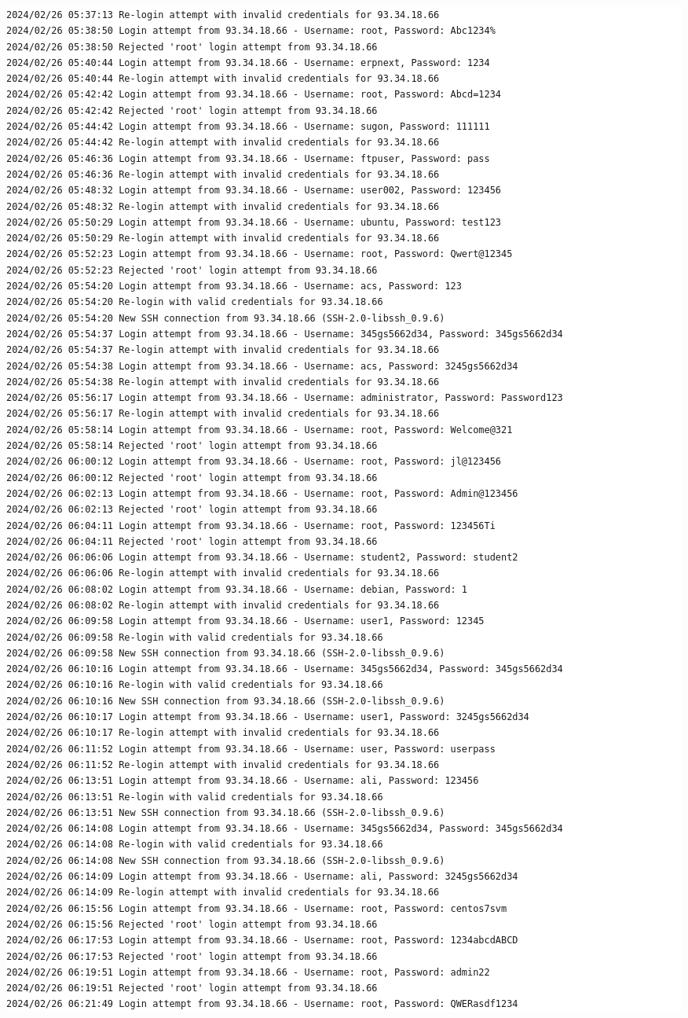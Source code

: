 ```
2024/02/26 05:37:13 Re-login attempt with invalid credentials for 93.34.18.66
2024/02/26 05:38:50 Login attempt from 93.34.18.66 - Username: root, Password: Abc1234%
2024/02/26 05:38:50 Rejected 'root' login attempt from 93.34.18.66
2024/02/26 05:40:44 Login attempt from 93.34.18.66 - Username: erpnext, Password: 1234
2024/02/26 05:40:44 Re-login attempt with invalid credentials for 93.34.18.66
2024/02/26 05:42:42 Login attempt from 93.34.18.66 - Username: root, Password: Abcd=1234
2024/02/26 05:42:42 Rejected 'root' login attempt from 93.34.18.66
2024/02/26 05:44:42 Login attempt from 93.34.18.66 - Username: sugon, Password: 111111
2024/02/26 05:44:42 Re-login attempt with invalid credentials for 93.34.18.66
2024/02/26 05:46:36 Login attempt from 93.34.18.66 - Username: ftpuser, Password: pass
2024/02/26 05:46:36 Re-login attempt with invalid credentials for 93.34.18.66
2024/02/26 05:48:32 Login attempt from 93.34.18.66 - Username: user002, Password: 123456
2024/02/26 05:48:32 Re-login attempt with invalid credentials for 93.34.18.66
2024/02/26 05:50:29 Login attempt from 93.34.18.66 - Username: ubuntu, Password: test123
2024/02/26 05:50:29 Re-login attempt with invalid credentials for 93.34.18.66
2024/02/26 05:52:23 Login attempt from 93.34.18.66 - Username: root, Password: Qwert@12345
2024/02/26 05:52:23 Rejected 'root' login attempt from 93.34.18.66
2024/02/26 05:54:20 Login attempt from 93.34.18.66 - Username: acs, Password: 123
2024/02/26 05:54:20 Re-login with valid credentials for 93.34.18.66
2024/02/26 05:54:20 New SSH connection from 93.34.18.66 (SSH-2.0-libssh_0.9.6)
2024/02/26 05:54:37 Login attempt from 93.34.18.66 - Username: 345gs5662d34, Password: 345gs5662d34
2024/02/26 05:54:37 Re-login attempt with invalid credentials for 93.34.18.66
2024/02/26 05:54:38 Login attempt from 93.34.18.66 - Username: acs, Password: 3245gs5662d34
2024/02/26 05:54:38 Re-login attempt with invalid credentials for 93.34.18.66
2024/02/26 05:56:17 Login attempt from 93.34.18.66 - Username: administrator, Password: Password123
2024/02/26 05:56:17 Re-login attempt with invalid credentials for 93.34.18.66
2024/02/26 05:58:14 Login attempt from 93.34.18.66 - Username: root, Password: Welcome@321
2024/02/26 05:58:14 Rejected 'root' login attempt from 93.34.18.66
2024/02/26 06:00:12 Login attempt from 93.34.18.66 - Username: root, Password: jl@123456
2024/02/26 06:00:12 Rejected 'root' login attempt from 93.34.18.66
2024/02/26 06:02:13 Login attempt from 93.34.18.66 - Username: root, Password: Admin@123456
2024/02/26 06:02:13 Rejected 'root' login attempt from 93.34.18.66
2024/02/26 06:04:11 Login attempt from 93.34.18.66 - Username: root, Password: 123456Ti
2024/02/26 06:04:11 Rejected 'root' login attempt from 93.34.18.66
2024/02/26 06:06:06 Login attempt from 93.34.18.66 - Username: student2, Password: student2
2024/02/26 06:06:06 Re-login attempt with invalid credentials for 93.34.18.66
2024/02/26 06:08:02 Login attempt from 93.34.18.66 - Username: debian, Password: 1
2024/02/26 06:08:02 Re-login attempt with invalid credentials for 93.34.18.66
2024/02/26 06:09:58 Login attempt from 93.34.18.66 - Username: user1, Password: 12345
2024/02/26 06:09:58 Re-login with valid credentials for 93.34.18.66
2024/02/26 06:09:58 New SSH connection from 93.34.18.66 (SSH-2.0-libssh_0.9.6)
2024/02/26 06:10:16 Login attempt from 93.34.18.66 - Username: 345gs5662d34, Password: 345gs5662d34
2024/02/26 06:10:16 Re-login with valid credentials for 93.34.18.66
2024/02/26 06:10:16 New SSH connection from 93.34.18.66 (SSH-2.0-libssh_0.9.6)
2024/02/26 06:10:17 Login attempt from 93.34.18.66 - Username: user1, Password: 3245gs5662d34
2024/02/26 06:10:17 Re-login attempt with invalid credentials for 93.34.18.66
2024/02/26 06:11:52 Login attempt from 93.34.18.66 - Username: user, Password: userpass
2024/02/26 06:11:52 Re-login attempt with invalid credentials for 93.34.18.66
2024/02/26 06:13:51 Login attempt from 93.34.18.66 - Username: ali, Password: 123456
2024/02/26 06:13:51 Re-login with valid credentials for 93.34.18.66
2024/02/26 06:13:51 New SSH connection from 93.34.18.66 (SSH-2.0-libssh_0.9.6)
2024/02/26 06:14:08 Login attempt from 93.34.18.66 - Username: 345gs5662d34, Password: 345gs5662d34
2024/02/26 06:14:08 Re-login with valid credentials for 93.34.18.66
2024/02/26 06:14:08 New SSH connection from 93.34.18.66 (SSH-2.0-libssh_0.9.6)
2024/02/26 06:14:09 Login attempt from 93.34.18.66 - Username: ali, Password: 3245gs5662d34
2024/02/26 06:14:09 Re-login attempt with invalid credentials for 93.34.18.66
2024/02/26 06:15:56 Login attempt from 93.34.18.66 - Username: root, Password: centos7svm
2024/02/26 06:15:56 Rejected 'root' login attempt from 93.34.18.66
2024/02/26 06:17:53 Login attempt from 93.34.18.66 - Username: root, Password: 1234abcdABCD
2024/02/26 06:17:53 Rejected 'root' login attempt from 93.34.18.66
2024/02/26 06:19:51 Login attempt from 93.34.18.66 - Username: root, Password: admin22
2024/02/26 06:19:51 Rejected 'root' login attempt from 93.34.18.66
2024/02/26 06:21:49 Login attempt from 93.34.18.66 - Username: root, Password: QWERasdf1234
```